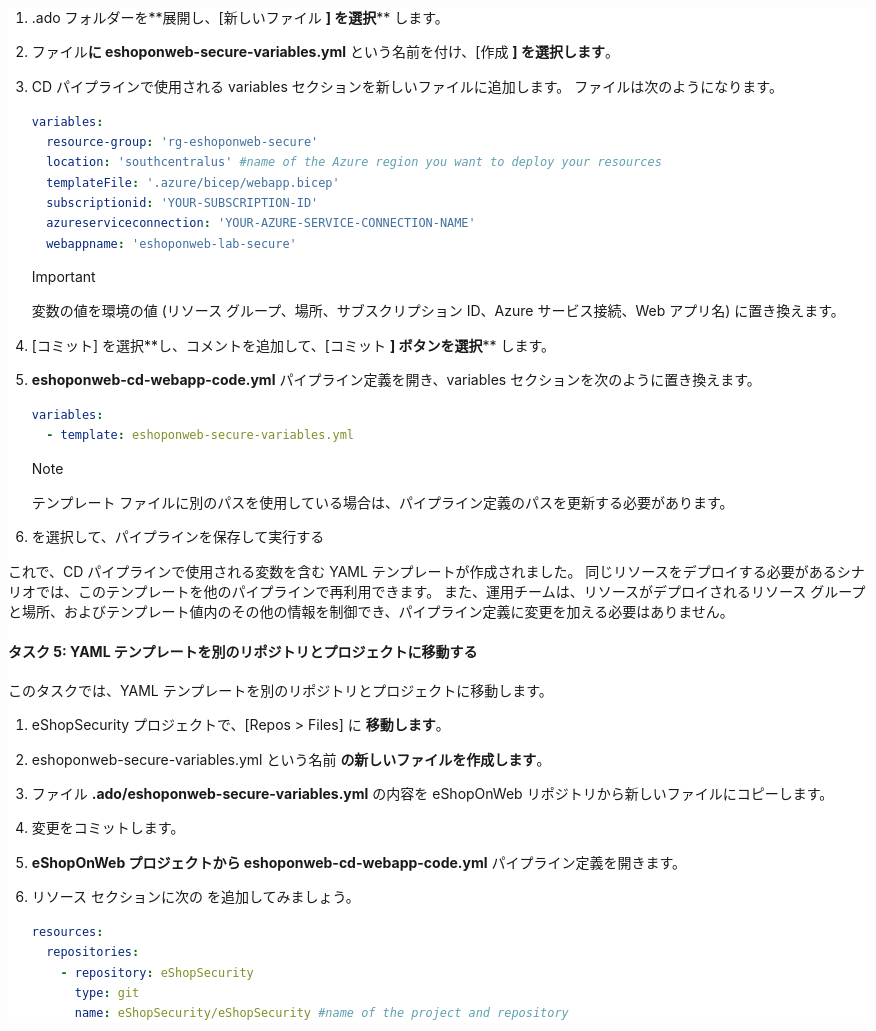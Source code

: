 1. .ado フォルダーを**展開し、[新しいファイル **] を選択**** します。

1. ファイル**に eshoponweb-secure-variables.yml** という名前を付け、[作成 **] を選択します**。

1. CD パイプラインで使用される variables セクションを新しいファイルに追加します。 ファイルは次のようになります。

    ```YAML
    variables:
      resource-group: 'rg-eshoponweb-secure'
      location: 'southcentralus' #name of the Azure region you want to deploy your resources
      templateFile: '.azure/bicep/webapp.bicep'
      subscriptionid: 'YOUR-SUBSCRIPTION-ID'
      azureserviceconnection: 'YOUR-AZURE-SERVICE-CONNECTION-NAME'
      webappname: 'eshoponweb-lab-secure'

    ```

    > [!IMPORTANT]
    > 変数の値を環境の値 (リソース グループ、場所、サブスクリプション ID、Azure サービス接続、Web アプリ名) に置き換えます。

1. [コミット] を選択**し、コメントを追加して、[コミット **] ボタンを選択**** します。

1. **eshoponweb-cd-webapp-code.yml** パイプライン定義を開き、variables セクションを次のように置き換えます。

    ```YAML
    variables:
      - template: eshoponweb-secure-variables.yml
    ```

    > [!NOTE]
    > テンプレート ファイルに別のパスを使用している場合は、パイプライン定義のパスを更新する必要があります。

1.  を選択して、パイプラインを保存して実行する

これで、CD パイプラインで使用される変数を含む YAML テンプレートが作成されました。 同じリソースをデプロイする必要があるシナリオでは、このテンプレートを他のパイプラインで再利用できます。 また、運用チームは、リソースがデプロイされるリソース グループと場所、およびテンプレート値内のその他の情報を制御でき、パイプライン定義に変更を加える必要はありません。

#### タスク 5: YAML テンプレートを別のリポジトリとプロジェクトに移動する

このタスクでは、YAML テンプレートを別のリポジトリとプロジェクトに移動します。

1. eShopSecurity プロジェクトで、[Repos > Files] に **移動します**。

1. eshoponweb-secure-variables.yml という名前 **の新しいファイルを作成します**。

1. ファイル **.ado/eshoponweb-secure-variables.yml** の内容を eShopOnWeb リポジトリから新しいファイルにコピーします。

1. 変更をコミットします。

1. **eShopOnWeb プロジェクトから eshoponweb-cd-webapp-code.yml** パイプライン定義を開きます。

1. リソース セクションに次の  を追加してみましょう。

    ```YAML
    resources:
      repositories:
        - repository: eShopSecurity
          type: git
          name: eShopSecurity/eShopSecurity #name of the project and repository

